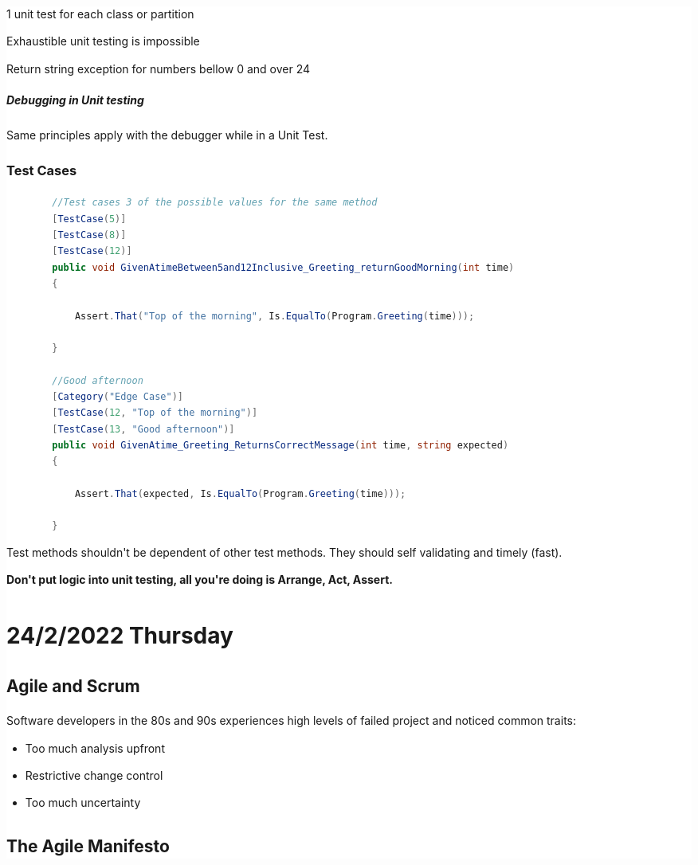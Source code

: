 1 unit test for each class or partition

Exhaustible unit testing is impossible

Return string exception for numbers bellow 0 and over 24 

##### Debugging in Unit testing

Same principles apply with the debugger while in a Unit Test.

### Test Cases

``` csharp
        //Test cases 3 of the possible values for the same method
        [TestCase(5)]
        [TestCase(8)]
        [TestCase(12)]
        public void GivenAtimeBetween5and12Inclusive_Greeting_returnGoodMorning(int time)
        {

            Assert.That("Top of the morning", Is.EqualTo(Program.Greeting(time)));

        }

        //Good afternoon
        [Category("Edge Case")]
        [TestCase(12, "Top of the morning")]
        [TestCase(13, "Good afternoon")]
        public void GivenAtime_Greeting_ReturnsCorrectMessage(int time, string expected)
        {

            Assert.That(expected, Is.EqualTo(Program.Greeting(time)));

        }
```

Test methods shouldn't be dependent of other test methods. They should self validating and timely (fast).

**Don't put logic into unit testing, all you're doing is Arrange, Act, Assert.**

# 24/2/2022 Thursday

## Agile and Scrum

Software developers in the 80s and 90s experiences high levels of failed project and noticed common traits:

* Too much analysis upfront

* Restrictive change control

* Too much uncertainty

## The Agile Manifesto
